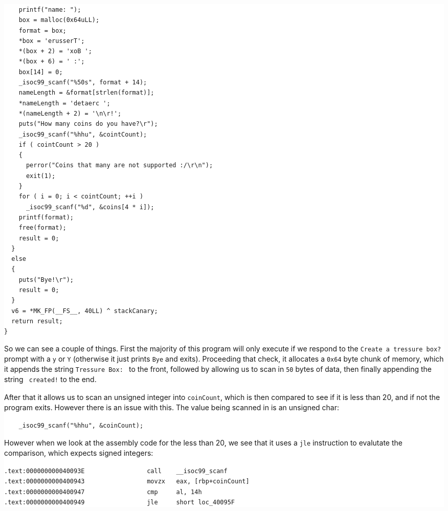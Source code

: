 ```
    printf("name: ");
    box = malloc(0x64uLL);
    format = box;
    *box = 'erusserT';
    *(box + 2) = 'xoB ';
    *(box + 6) = ' :';
    box[14] = 0;
    _isoc99_scanf("%50s", format + 14);
    nameLength = &format[strlen(format)];
    *nameLength = 'detaerc ';
    *(nameLength + 2) = '\n\r!';
    puts("How many coins do you have?\r");
    _isoc99_scanf("%hhu", &cointCount);
    if ( cointCount > 20 )
    {
      perror("Coins that many are not supported :/\r\n");
      exit(1);
    }
    for ( i = 0; i < cointCount; ++i )
      _isoc99_scanf("%d", &coins[4 * i]);
    printf(format);
    free(format);
    result = 0;
  }
  else
  {
    puts("Bye!\r");
    result = 0;
  }
  v6 = *MK_FP(__FS__, 40LL) ^ stackCanary;
  return result;
}
```

So we can see a couple of things. First the majority of this program will only execute if we respond to the `Create a tressure box?` prompt with a `y` or `Y` (otherwise it just prints `Bye` and exits). Proceeding that check, it allocates a `0x64` byte chunk of memory, which it appends the string `Tressure Box: ` to the front, followed by allowing us to scan in `50` bytes of data, then finally appending the string ` created!` to the end.

After that it allows us to scan an unsigned integer into `coinCount`, which is then compared to see if it is less than 20, and if not the program exits. However there is an issue with this. The value being scanned in is an unsigned char:

```
    _isoc99_scanf("%hhu", &coinCount);
```

However when we look at the assembly code for the less than 20, we see that it uses a `jle` instruction to evalutate the comparison, which expects signed integers:

```
.text:000000000040093E                 call    __isoc99_scanf
.text:0000000000400943                 movzx   eax, [rbp+coinCount]
.text:0000000000400947                 cmp     al, 14h
.text:0000000000400949                 jle     short loc_40095F
``` 
